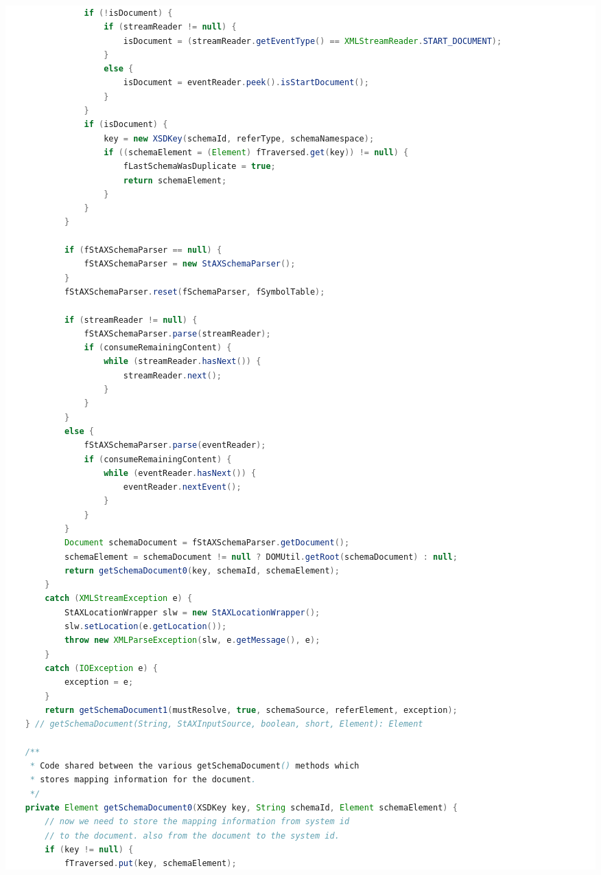 ```java
                if (!isDocument) {
                    if (streamReader != null) {
                        isDocument = (streamReader.getEventType() == XMLStreamReader.START_DOCUMENT);
                    }
                    else {
                        isDocument = eventReader.peek().isStartDocument();
                    }
                }
                if (isDocument) {
                    key = new XSDKey(schemaId, referType, schemaNamespace);
                    if ((schemaElement = (Element) fTraversed.get(key)) != null) {
                        fLastSchemaWasDuplicate = true;
                        return schemaElement;
                    }
                }
            }
            
            if (fStAXSchemaParser == null) {
                fStAXSchemaParser = new StAXSchemaParser();
            }
            fStAXSchemaParser.reset(fSchemaParser, fSymbolTable);
            
            if (streamReader != null) {
                fStAXSchemaParser.parse(streamReader);
                if (consumeRemainingContent) {
                    while (streamReader.hasNext()) {
                        streamReader.next();
                    }
                }
            }
            else {
                fStAXSchemaParser.parse(eventReader);
                if (consumeRemainingContent) {
                    while (eventReader.hasNext()) {
                        eventReader.nextEvent();
                    }
                }
            }
            Document schemaDocument = fStAXSchemaParser.getDocument();
            schemaElement = schemaDocument != null ? DOMUtil.getRoot(schemaDocument) : null;
            return getSchemaDocument0(key, schemaId, schemaElement);
        }
        catch (XMLStreamException e) {
            StAXLocationWrapper slw = new StAXLocationWrapper();
            slw.setLocation(e.getLocation());
            throw new XMLParseException(slw, e.getMessage(), e);
        }
        catch (IOException e) {
            exception = e;
        }
        return getSchemaDocument1(mustResolve, true, schemaSource, referElement, exception);
    } // getSchemaDocument(String, StAXInputSource, boolean, short, Element): Element
    
    /**
     * Code shared between the various getSchemaDocument() methods which
     * stores mapping information for the document.
     */
    private Element getSchemaDocument0(XSDKey key, String schemaId, Element schemaElement) {
        // now we need to store the mapping information from system id
        // to the document. also from the document to the system id.
        if (key != null) {
            fTraversed.put(key, schemaElement);
```